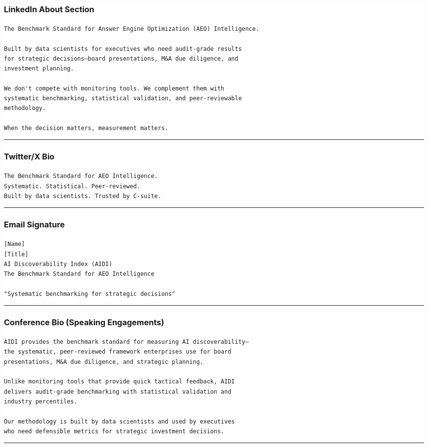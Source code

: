 
### LinkedIn About Section
```
The Benchmark Standard for Answer Engine Optimization (AEO) Intelligence.

Built by data scientists for executives who need audit-grade results 
for strategic decisions—board presentations, M&A due diligence, and 
investment planning.

We don't compete with monitoring tools. We complement them with 
systematic benchmarking, statistical validation, and peer-reviewable 
methodology.

When the decision matters, measurement matters.
```

---

### Twitter/X Bio
```
The Benchmark Standard for AEO Intelligence.
Systematic. Statistical. Peer-reviewed.
Built by data scientists. Trusted by C-suite.
```

---

### Email Signature
```
[Name]
[Title]
AI Discoverability Index (AIDI)
The Benchmark Standard for AEO Intelligence

"Systematic benchmarking for strategic decisions"
```

---

### Conference Bio (Speaking Engagements)
```
AIDI provides the benchmark standard for measuring AI discoverability—
the systematic, peer-reviewed framework enterprises use for board 
presentations, M&A due diligence, and strategic planning.

Unlike monitoring tools that provide quick tactical feedback, AIDI 
delivers audit-grade benchmarking with statistical validation and 
industry percentiles.

Our methodology is built by data scientists and used by executives 
who need defensible metrics for strategic investment decisions.
```

---